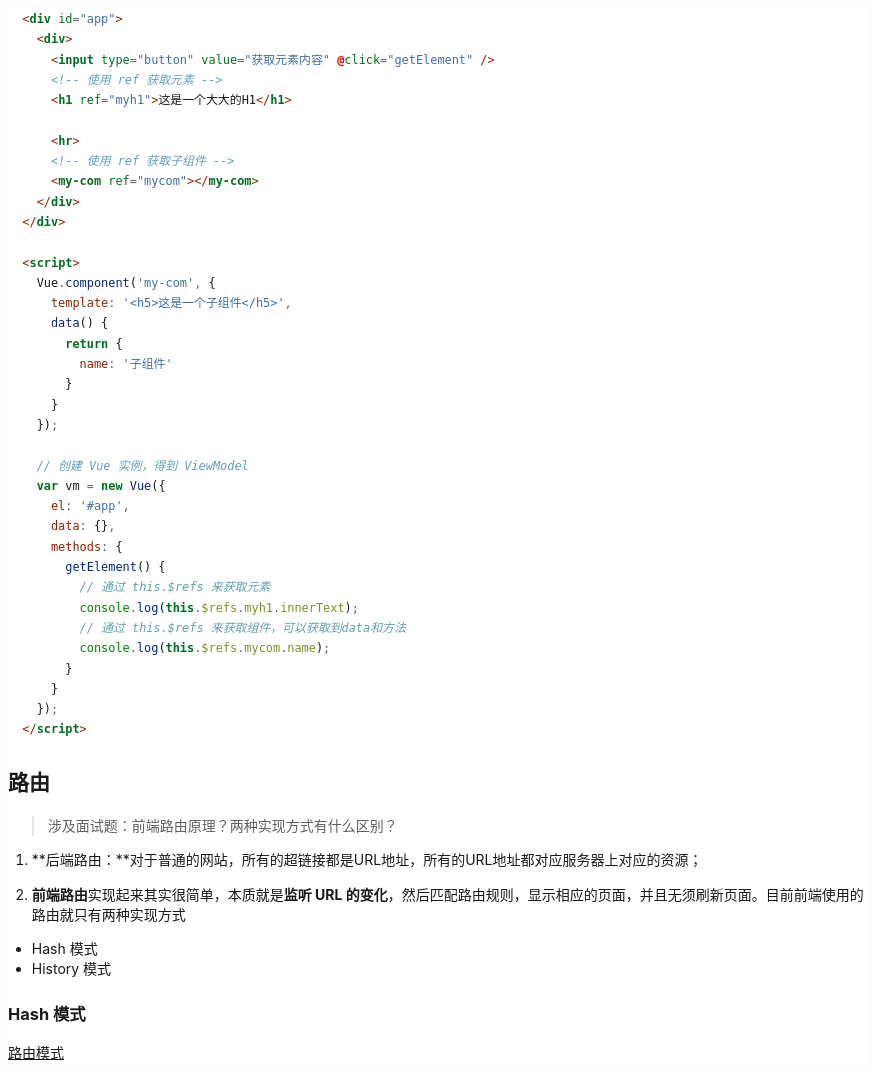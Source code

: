 ```html
  <div id="app">
    <div>
      <input type="button" value="获取元素内容" @click="getElement" />
      <!-- 使用 ref 获取元素 -->
      <h1 ref="myh1">这是一个大大的H1</h1>

      <hr>
      <!-- 使用 ref 获取子组件 -->
      <my-com ref="mycom"></my-com>
    </div>
  </div>

  <script>
    Vue.component('my-com', {
      template: '<h5>这是一个子组件</h5>',
      data() {
        return {
          name: '子组件'
        }
      }
    });

    // 创建 Vue 实例，得到 ViewModel
    var vm = new Vue({
      el: '#app',
      data: {},
      methods: {
        getElement() {
          // 通过 this.$refs 来获取元素
          console.log(this.$refs.myh1.innerText);
          // 通过 this.$refs 来获取组件，可以获取到data和方法
          console.log(this.$refs.mycom.name);
        }
      }
    });
  </script>
```

## 路由

> 涉及面试题：前端路由原理？两种实现方式有什么区别？

1. **后端路由：**对于普通的网站，所有的超链接都是URL地址，所有的URL地址都对应服务器上对应的资源；

2. **前端路由**实现起来其实很简单，本质就是**监听 URL 的变化**，然后匹配路由规则，显示相应的页面，并且无须刷新页面。目前前端使用的路由就只有两种实现方式

- Hash 模式
- History 模式

### Hash 模式

[路由模式](https://www.cnblogs.com/goloving/p/9147551.html)
